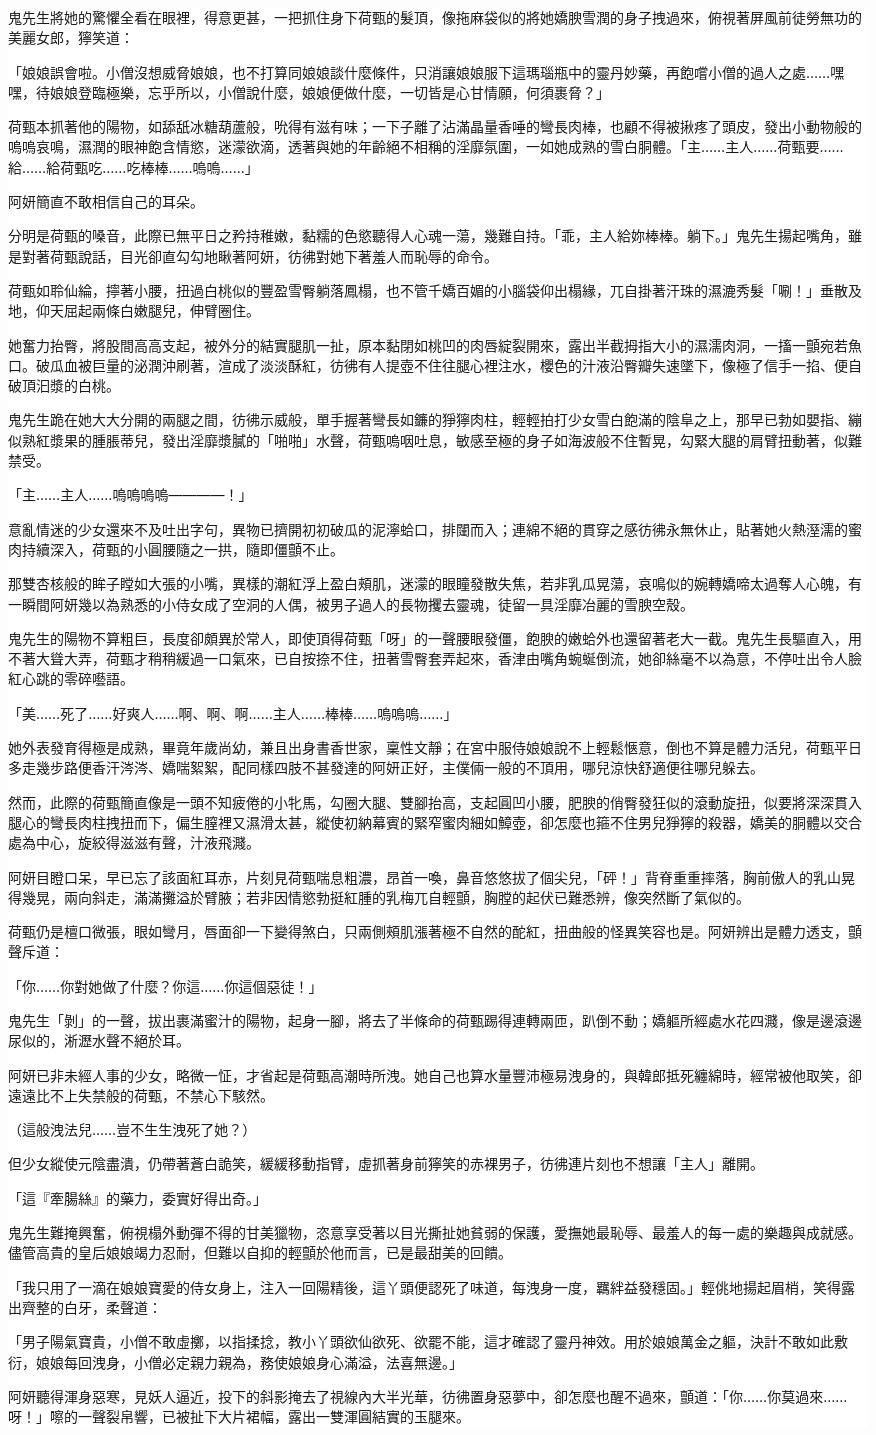 鬼先生將她的驚懼全看在眼裡，得意更甚，一把抓住身下荷甄的髮頂，像拖麻袋似的將她嬌腴雪潤的身子拽過來，俯視著屏風前徒勞無功的美麗女郎，獰笑道：

「娘娘誤會啦。小僧沒想威脅娘娘，也不打算同娘娘談什麼條件，只消讓娘娘服下這瑪瑙瓶中的靈丹妙藥，再飽嚐小僧的過人之處……嘿嘿，待娘娘登臨極樂，忘乎所以，小僧說什麼，娘娘便做什麼，一切皆是心甘情願，何須裹脅？」

荷甄本抓著他的陽物，如舔舐冰糖葫蘆般，吮得有滋有味；一下子離了沾滿晶量香唾的彎長肉棒，也顧不得被揪疼了頭皮，發出小動物般的嗚嗚哀鳴，濕潤的眼神飽含情慾，迷濛欲滴，透著與她的年齡絕不相稱的淫靡氛圍，一如她成熟的雪白胴體。「主……主人……荷甄要……給……給荷甄吃……吃棒棒……嗚嗚……」

阿妍簡直不敢相信自己的耳朵。

分明是荷甄的嗓音，此際已無平日之矜持稚嫩，黏糯的色慾聽得人心魂一蕩，幾難自持。「乖，主人給妳棒棒。躺下。」鬼先生揚起嘴角，雖是對著荷甄說話，目光卻直勾勾地瞅著阿妍，彷彿對她下著羞人而恥辱的命令。

荷甄如聆仙綸，擰著小腰，扭過白桃似的豐盈雪臀躺落鳳榻，也不管千嬌百媚的小腦袋仰出榻緣，兀自掛著汗珠的濕漉秀髮「唰！」垂散及地，仰天屈起兩條白嫩腿兒，伸臂圈住。

她奮力抬臀，將股間高高支起，被外分的結實腿肌一扯，原本黏閉如桃凹的肉唇綻裂開來，露出半截拇指大小的濕濡肉洞，一搐一顫宛若魚口。破瓜血被巨量的泌潤沖刷著，渲成了淡淡酥紅，彷彿有人提壺不住往腿心裡注水，櫻色的汁液沿臀瓣失速墜下，像極了信手一掐、便自破頂汩漿的白桃。

鬼先生跪在她大大分開的兩腿之間，彷彿示威般，單手握著彎長如鐮的猙獰肉柱，輕輕拍打少女雪白飽滿的陰阜之上，那早已勃如嬰指、繃似熟紅漿果的腫脹蒂兒，發出淫靡漿膩的「啪啪」水聲，荷甄嗚咽吐息，敏感至極的身子如海波般不住暫晃，勾緊大腿的肩臂扭動著，似難禁受。

「主……主人……嗚嗚嗚嗚————！」

意亂情迷的少女還來不及吐出字句，異物已擠開初初破瓜的泥濘蛤口，排闥而入；連綿不絕的貫穿之感彷彿永無休止，貼著她火熱溼濡的蜜肉持續深入，荷甄的小圓腰隨之一拱，隨即僵顫不止。

那雙杏核般的眸子瞠如大張的小嘴，異樣的潮紅浮上盈白頰肌，迷濛的眼瞳發散失焦，若非乳瓜晃蕩，哀鳴似的婉轉嬌啼太過奪人心魄，有一瞬間阿妍幾以為熟悉的小侍女成了空洞的人偶，被男子過人的長物攫去靈魂，徒留一具淫靡冶麗的雪腴空殼。

鬼先生的陽物不算粗巨，長度卻頗異於常人，即使頂得荷甄「呀」的一聲腰眼發僵，飽腴的嫩蛤外也還留著老大一截。鬼先生長驅直入，用不著大聳大弄，荷甄才稍稍緩過一口氣來，已自按捺不住，扭著雪臀套弄起來，香津由嘴角蜿蜒倒流，她卻絲毫不以為意，不停吐出令人臉紅心跳的零碎囈語。

「美……死了……好爽人……啊、啊、啊……主人……棒棒……嗚嗚嗚……」

她外表發育得極是成熟，畢竟年歲尚幼，兼且出身書香世家，稟性文靜；在宮中服侍娘娘說不上輕鬆愜意，倒也不算是體力活兒，荷甄平日多走幾步路便香汗涔涔、嬌喘絮絮，配同樣四肢不甚發達的阿妍正好，主僕倆一般的不頂用，哪兒涼快舒適便往哪兒躲去。

然而，此際的荷甄簡直像是一頭不知疲倦的小牝馬，勾圈大腿、雙腳抬高，支起圓凹小腰，肥腴的俏臀發狂似的滾動旋扭，似要將深深貫入腿心的彎長肉柱拽扭而下，偏生膣裡又濕滑太甚，縱使初納幕賓的緊窄蜜肉細如鱆壺，卻怎麼也箍不住男兒猙獰的殺器，嬌美的胴體以交合處為中心，旋絞得滋滋有聲，汁液飛濺。

阿妍目瞪口呆，早已忘了該面紅耳赤，片刻見荷甄喘息粗濃，昂首一喚，鼻音悠悠拔了個尖兒，「砰！」背脊重重摔落，胸前傲人的乳山晃得幾晃，兩向斜走，滿滿攤溢於臂腋；若非因情慾勃挺紅腫的乳梅兀自輕顫，胸膛的起伏已難悉辨，像突然斷了氣似的。

荷甄仍是檀口微張，眼如彎月，唇面卻一下變得煞白，只兩側頰肌漲著極不自然的酡紅，扭曲般的怪異笑容也是。阿妍辨出是體力透支，顫聲斥道：

「你……你對她做了什麼？你這……你這個惡徒！」

鬼先生「剝」的一聲，拔出裹滿蜜汁的陽物，起身一腳，將去了半條命的荷甄踢得連轉兩匝，趴倒不動；嬌軀所經處水花四濺，像是邊滾邊尿似的，淅瀝水聲不絕於耳。

阿妍已非未經人事的少女，略微一怔，才省起是荷甄高潮時所洩。她自己也算水量豐沛極易洩身的，與韓郎抵死纏綿時，經常被他取笑，卻遠遠比不上失禁般的荷甄，不禁心下駭然。

（這般洩法兒……豈不生生洩死了她？）

但少女縱使元陰盡潰，仍帶著蒼白詭笑，緩緩移動指臂，虛抓著身前獰笑的赤裸男子，彷彿連片刻也不想讓「主人」離開。

「這『牽腸絲』的藥力，委實好得出奇。」

鬼先生難掩興奮，俯視榻外動彈不得的甘美獵物，恣意享受著以目光撕扯她貧弱的保護，愛撫她最恥辱、最羞人的每一處的樂趣與成就感。儘管高貴的皇后娘娘竭力忍耐，但難以自抑的輕顫於他而言，已是最甜美的回饋。

「我只用了一滴在娘娘寶愛的侍女身上，注入一回陽精後，這丫頭便認死了味道，每洩身一度，羈絆益發穩固。」輕佻地揚起眉梢，笑得露出齊整的白牙，柔聲道：

「男子陽氣寶貴，小僧不敢虛擲，以指揉捻，教小丫頭欲仙欲死、欲罷不能，這才確認了靈丹神效。用於娘娘萬金之軀，決計不敢如此敷衍，娘娘每回洩身，小僧必定親力親為，務使娘娘身心滿溢，法喜無邊。」

阿妍聽得渾身惡寒，見妖人逼近，投下的斜影掩去了視線內大半光華，彷彿置身惡夢中，卻怎麼也醒不過來，顫道：「你……你莫過來……呀！」嚓的一聲裂帛響，已被扯下大片裙幅，露出一雙渾圓結實的玉腿來。
